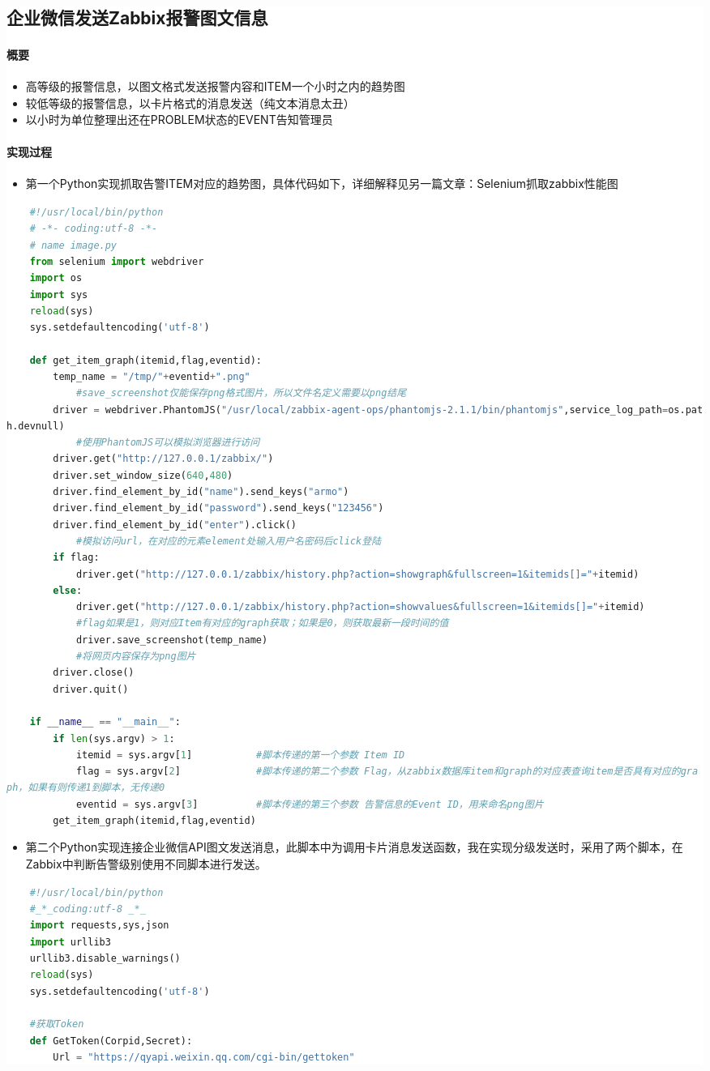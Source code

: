 ## 企业微信发送Zabbix报警图文信息
#### 概要
- 高等级的报警信息，以图文格式发送报警内容和ITEM一个小时之内的趋势图
- 较低等级的报警信息，以卡片格式的消息发送（纯文本消息太丑）
- 以小时为单位整理出还在PROBLEM状态的EVENT告知管理员
#### 实现过程
- 第一个Python实现抓取告警ITEM对应的趋势图，具体代码如下，详细解释见另一篇文章：Selenium抓取zabbix性能图
```python
    #!/usr/local/bin/python
    # -*- coding:utf-8 -*-
    # name image.py
    from selenium import webdriver
    import os
    import sys
    reload(sys)
    sys.setdefaultencoding('utf-8')

    def get_item_graph(itemid,flag,eventid):
	    temp_name = "/tmp/"+eventid+".png"
            #save_screenshot仅能保存png格式图片，所以文件名定义需要以png结尾
	    driver = webdriver.PhantomJS("/usr/local/zabbix-agent-ops/phantomjs-2.1.1/bin/phantomjs",service_log_path=os.path.devnull)
            #使用PhantomJS可以模拟浏览器进行访问
	    driver.get("http://127.0.0.1/zabbix/")
	    driver.set_window_size(640,480)
	    driver.find_element_by_id("name").send_keys("armo")
	    driver.find_element_by_id("password").send_keys("123456")
	    driver.find_element_by_id("enter").click()
            #模拟访问url，在对应的元素element处输入用户名密码后click登陆
	    if flag:
		    driver.get("http://127.0.0.1/zabbix/history.php?action=showgraph&fullscreen=1&itemids[]="+itemid)
	    else:
		    driver.get("http://127.0.0.1/zabbix/history.php?action=showvalues&fullscreen=1&itemids[]="+itemid)
            #flag如果是1，则对应Item有对应的graph获取；如果是0，则获取最新一段时间的值
            driver.save_screenshot(temp_name)
            #将网页内容保存为png图片
	    driver.close()
	    driver.quit()

    if __name__ == "__main__":
        if len(sys.argv) > 1:
            itemid = sys.argv[1]           #脚本传递的第一个参数 Item ID
            flag = sys.argv[2]             #脚本传递的第二个参数 Flag，从zabbix数据库item和graph的对应表查询item是否具有对应的graph，如果有则传递1到脚本，无传递0
            eventid = sys.argv[3]          #脚本传递的第三个参数 告警信息的Event ID，用来命名png图片
	    get_item_graph(itemid,flag,eventid)
```
- 第二个Python实现连接企业微信API图文发送消息，此脚本中为调用卡片消息发送函数，我在实现分级发送时，采用了两个脚本，在Zabbix中判断告警级别使用不同脚本进行发送。
```python
    #!/usr/local/bin/python
    #_*_coding:utf-8 _*_
    import requests,sys,json
    import urllib3
    urllib3.disable_warnings()
    reload(sys)
    sys.setdefaultencoding('utf-8')

    #获取Token
    def GetToken(Corpid,Secret):
        Url = "https://qyapi.weixin.qq.com/cgi-bin/gettoken"
```